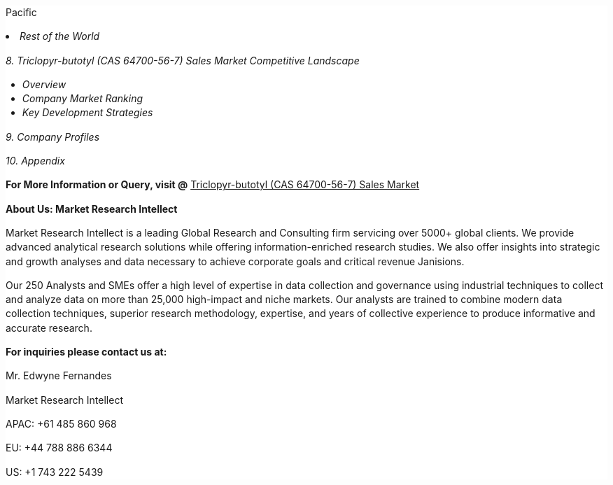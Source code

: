 Pacific</span></em></li><li><em><span class="">Rest of the World</span></em></li></ul><p><em><span class="font-[700]">8. Triclopyr-butotyl (CAS 64700-56-7) Sales Market Competitive Landscape</span></em></p><ul><li><em><span class="">Overview</span></em></li><li><em><span class="">Company Market Ranking</span></em></li><li><em><span class="">Key Development Strategies</span></em></li></ul><p><em><span class="font-[700]">9. Company Profiles</span></em></p><p><em><span class="font-[700]">10. Appendix</span></em></p><p><span class="font-[700]"><strong>For More Information or Query, visit&nbsp;@</strong>&nbsp;</span><span class="font-[700]"><a href="https://www.marketresearchintellect.com/product/global-triclopyr-butotyl-cas-64700-56-7-sales-market/?utm_source=Linkedin&utm_medium=872" target="_blank" data-tracking-control-name="article-ssr-frontend-pulse_little-text-block" data-tracking-will-navigate="" data-test-link="">Triclopyr-butotyl (CAS 64700-56-7) Sales Market</a></span></p><p><strong><span class="font-[700]">About Us: Market Research Intellect</span></strong></p><p><span class="">Market Research Intellect is a leading Global Research and Consulting firm servicing over 5000+ global clients. We provide advanced analytical research solutions while offering information-enriched research studies.&nbsp;</span>We also offer insights into strategic and growth analyses and data necessary to achieve corporate goals and critical revenue Janisions.</p><p><span class="">Our 250 Analysts and SMEs offer a high level of expertise in data collection and governance using industrial techniques to collect and analyze data on more than 25,000 high-impact and niche markets. Our analysts are trained to combine modern data collection techniques, superior research methodology, expertise, and years of collective experience to produce informative and accurate research.</span></p><p><strong>For inquiries please contact us at:</strong></p><p>Mr. Edwyne Fernandes</p><p>Market Research Intellect</p><p>APAC: +61 485 860 968</p><p>EU: +44 788 886 6344</p><p>US: +1 743 222 5439</p>
